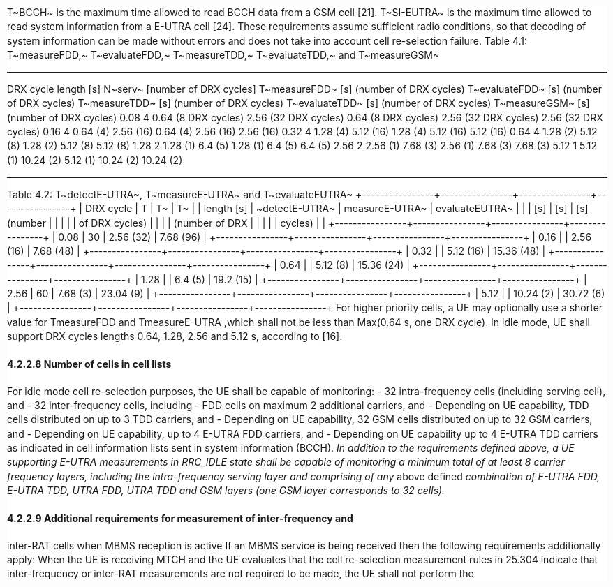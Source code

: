 T~BCCH~ is the maximum time allowed to read BCCH data from a GSM cell [21].
T~SI-EUTRA~ is the maximum time allowed to read system information from a
E-UTRA cell [24].
These requirements assume sufficient radio conditions, so that decoding of
system information can be made without errors and does not take into account
cell re-selection failure.
Table 4.1: T~measureFDD,~ T~evaluateFDD,~ T~measureTDD,~ T~evaluateTDD,~ and
T~measureGSM~
* * *
DRX cycle length [s] N~serv~ [number of DRX cycles] T~measureFDD~ [s] (number
of DRX cycles) T~evaluateFDD~ [s] (number of DRX cycles) T~measureTDD~ [s]
(number of DRX cycles) T~evaluateTDD~ [s] (number of DRX cycles) T~measureGSM~
[s] (number of DRX cycles) 0.08 4 0.64 (8 DRX cycles) 2.56 (32 DRX cycles)
0.64 (8 DRX cycles) 2.56 (32 DRX cycles) 2.56 (32 DRX cycles) 0.16 4 0.64 (4)
2.56 (16) 0.64 (4) 2.56 (16) 2.56 (16) 0.32 4 1.28 (4) 5.12 (16) 1.28 (4) 5.12
(16) 5.12 (16) 0.64 4 1.28 (2) 5.12 (8) 1.28 (2) 5.12 (8) 5.12 (8) 1.28 2 1.28
(1) 6.4 (5) 1.28 (1) 6.4 (5) 6.4 (5) 2.56 2 2.56 (1) 7.68 (3) 2.56 (1) 7.68
(3) 7.68 (3) 5.12 1 5.12 (1) 10.24 (2) 5.12 (1) 10.24 (2) 10.24 (2)
* * *
Table 4.2: T~detectE-UTRA~, T~measureE-UTRA~ and T~evaluateEUTRA~
+----------------+----------------+----------------+----------------+ | DRX cycle | T | T~ | T~ | | length [s] | ~detectE-UTRA~ | measureE-UTRA~ | evaluateEUTRA~ | | | [s] | [s] | [s] (number | | | | | of DRX cycles) | | | | (number of DRX | | | | | cycles) | | +----------------+----------------+----------------+----------------+ | 0.08 | 30 | 2.56 (32) | 7.68 (96) | +----------------+----------------+----------------+----------------+ | 0.16 | | 2.56 (16) | 7.68 (48) | +----------------+----------------+----------------+----------------+ | 0.32 | | 5.12 (16) | 15.36 (48) | +----------------+----------------+----------------+----------------+ | 0.64 | | 5.12 (8) | 15.36 (24) | +----------------+----------------+----------------+----------------+ | 1.28 | | 6.4 (5) | 19.2 (15) | +----------------+----------------+----------------+----------------+ | 2.56 | 60 | 7.68 (3) | 23.04 (9) | +----------------+----------------+----------------+----------------+ | 5.12 | | 10.24 (2) | 30.72 (6) | +----------------+----------------+----------------+----------------+
For higher priority cells, a UE may optionally use a shorter value for
TmeasureFDD and TmeasureE-UTRA ,which shall not be less than Max(0.64 s, one
DRX cycle).
In idle mode, UE shall support DRX cycles lengths 0.64, 1.28, 2.56 and 5.12 s,
according to [16].
#### 4.2.2.8 Number of cells in cell lists
For idle mode cell re-selection purposes, the UE shall be capable of
monitoring:
\- 32 intra-frequency cells (including serving cell), and
\- 32 inter-frequency cells, including
\- FDD cells on maximum 2 additional carriers, and
\- Depending on UE capability, TDD cells distributed on up to 3 TDD carriers,
and
\- Depending on UE capability, 32 GSM cells distributed on up to 32 GSM
carriers, and
\- Depending on UE capability, up to 4 E-UTRA FDD carriers, and
\- Depending on UE capability up to 4 E-UTRA TDD carriers
as indicated in cell information lists sent in system information (BCCH).
_In addition to the requirements defined above, a UE supporting E-UTRA
measurements in RRC_IDLE state shall be capable of monitoring a minimum total
of at least 8 carrier frequency layers, including the intra-frequency serving
layer and comprising of any_ above defined _combination of E-UTRA FDD, E-UTRA
TDD, UTRA FDD, UTRA TDD and GSM layers (one GSM layer corresponds to 32
cells)._
#### 4.2.2.9 Additional requirements for measurement of inter-frequency and
inter-RAT cells when MBMS reception is active
If an MBMS service is being received then the following requirements
additionally apply:
When the UE is receiving MTCH and the UE evaluates that the cell re-selection
measurement rules in 25.304 indicate that inter-frequency or inter-RAT
measurements are not required to be made, the UE shall not perform the